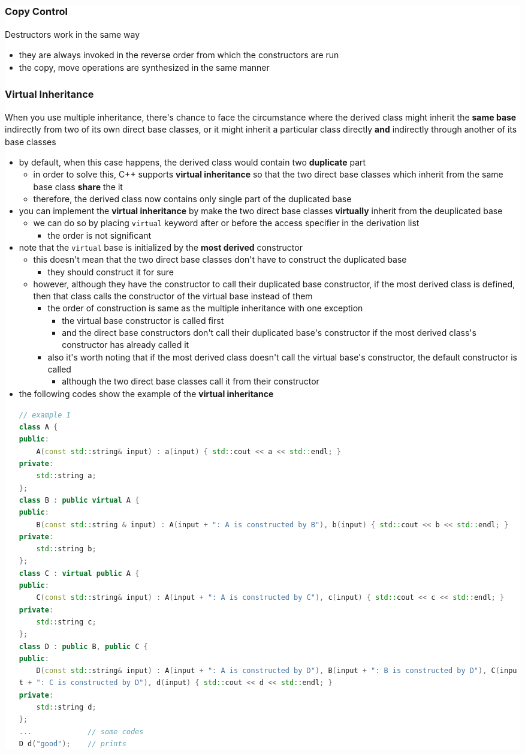 ### Copy Control
Destructors work in the same way
- they are always invoked in the reverse order from which the constructors are run
- the copy, move operations are synthesized in the same manner

### Virtual Inheritance
When you use multiple inheritance, there's chance to face the circumstance where the derived class might inherit the **same base** indirectly from two of its own direct base classes, or it might inherit a particular class directly **and** indirectly through another of its base classes
- by default, when this case happens, the derived class would contain two **duplicate** part
    * in order to solve this, C++ supports **virtual inheritance** so that the two direct base classes which inherit from the same base class **share** the it
    * therefore, the derived class now contains only single part of the duplicated base 
- you can implement the **virtual inheritance** by make the two direct base classes **virtually** inherit from the deuplicated base
    * we can do so by placing `virtual` keyword after or before the access specifier in the derivation list
        + the order is not significant
- note that the `virtual` base is initialized by the **most derived** constructor
    * this doesn't mean that the two direct base classes don't have to construct the duplicated base
        + they should construct it for sure
    * however, although they have the constructor to call their duplicated base constructor, if the most derived class is defined, then that class calls the constructor of the virtual base instead of them
        * the order of construction is same as the multiple inheritance with one exception
            - the virtual base constructor is called first
            - and the direct base constructors don't call their duplicated base's constructor if the most derived class's constructor has already called it
        * also it's worth noting that if the most derived class doesn't call the virtual base's constructor, the default constructor is called 
            - although the two direct base classes call it from their constructor 
- the following codes show the example of the **virtual inheritance**
    ```c++
    // example 1
    class A { 
    public:
        A(const std::string& input) : a(input) { std::cout << a << std::endl; }
    private:
        std::string a;
    };
    class B : public virtual A { 
    public:
        B(const std::string & input) : A(input + ": A is constructed by B"), b(input) { std::cout << b << std::endl; }
    private:
        std::string b;
    };
    class C : virtual public A { 
    public:
        C(const std::string& input) : A(input + ": A is constructed by C"), c(input) { std::cout << c << std::endl; }
    private:
        std::string c;
    };
    class D : public B, public C {
    public:
        D(const std::string& input) : A(input + ": A is constructed by D"), B(input + ": B is constructed by D"), C(input + ": C is constructed by D"), d(input) { std::cout << d << std::endl; }
    private:
        std::string d;
    };
    ...             // some codes
    D d("good");    // prints
